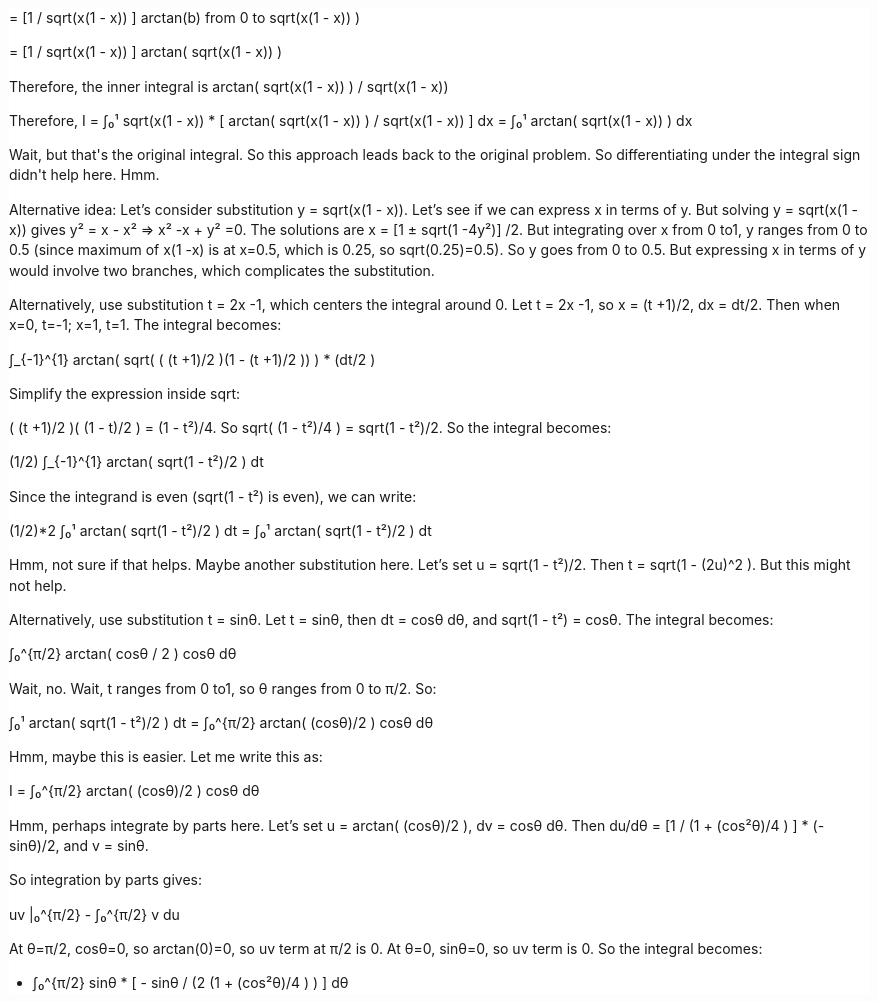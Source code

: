 = [1 / sqrt(x(1 - x)) ] arctan(b) from 0 to sqrt(x(1 - x)) )

= [1 / sqrt(x(1 - x)) ] arctan( sqrt(x(1 - x)) )

Therefore, the inner integral is arctan( sqrt(x(1 - x)) ) / sqrt(x(1 - x))

Therefore, I = ∫₀¹ sqrt(x(1 - x)) * [ arctan( sqrt(x(1 - x)) ) / sqrt(x(1 - x)) ] dx = ∫₀¹ arctan( sqrt(x(1 - x)) ) dx

Wait, but that's the original integral. So this approach leads back to the original problem. So differentiating under the integral sign didn't help here. Hmm.

Alternative idea: Let’s consider substitution y = sqrt(x(1 - x)). Let’s see if we can express x in terms of y. But solving y = sqrt(x(1 - x)) gives y² = x - x² => x² -x + y² =0. The solutions are x = [1 ± sqrt(1 -4y²)] /2. But integrating over x from 0 to1, y ranges from 0 to 0.5 (since maximum of x(1 -x) is at x=0.5, which is 0.25, so sqrt(0.25)=0.5). So y goes from 0 to 0.5. But expressing x in terms of y would involve two branches, which complicates the substitution.

Alternatively, use substitution t = 2x -1, which centers the integral around 0. Let t = 2x -1, so x = (t +1)/2, dx = dt/2. Then when x=0, t=-1; x=1, t=1. The integral becomes:

∫_{-1}^{1} arctan( sqrt( ( (t +1)/2 )(1 - (t +1)/2 )) ) * (dt/2 )

Simplify the expression inside sqrt:

( (t +1)/2 )( (1 - t)/2 ) = (1 - t²)/4. So sqrt( (1 - t²)/4 ) = sqrt(1 - t²)/2. So the integral becomes:

(1/2) ∫_{-1}^{1} arctan( sqrt(1 - t²)/2 ) dt

Since the integrand is even (sqrt(1 - t²) is even), we can write:

(1/2)*2 ∫₀¹ arctan( sqrt(1 - t²)/2 ) dt = ∫₀¹ arctan( sqrt(1 - t²)/2 ) dt

Hmm, not sure if that helps. Maybe another substitution here. Let’s set u = sqrt(1 - t²)/2. Then t = sqrt(1 - (2u)^2 ). But this might not help.

Alternatively, use substitution t = sinθ. Let t = sinθ, then dt = cosθ dθ, and sqrt(1 - t²) = cosθ. The integral becomes:

∫₀^{π/2} arctan( cosθ / 2 ) cosθ dθ

Wait, no. Wait, t ranges from 0 to1, so θ ranges from 0 to π/2. So:

∫₀¹ arctan( sqrt(1 - t²)/2 ) dt = ∫₀^{π/2} arctan( (cosθ)/2 ) cosθ dθ

Hmm, maybe this is easier. Let me write this as:

I = ∫₀^{π/2} arctan( (cosθ)/2 ) cosθ dθ

Hmm, perhaps integrate by parts here. Let’s set u = arctan( (cosθ)/2 ), dv = cosθ dθ. Then du/dθ = [1 / (1 + (cos²θ)/4 ) ] * (-sinθ)/2, and v = sinθ.

So integration by parts gives:

uv |₀^{π/2} - ∫₀^{π/2} v du

At θ=π/2, cosθ=0, so arctan(0)=0, so uv term at π/2 is 0. At θ=0, sinθ=0, so uv term is 0. So the integral becomes:

- ∫₀^{π/2} sinθ * [ - sinθ / (2 (1 + (cos²θ)/4 ) ) ] dθ

